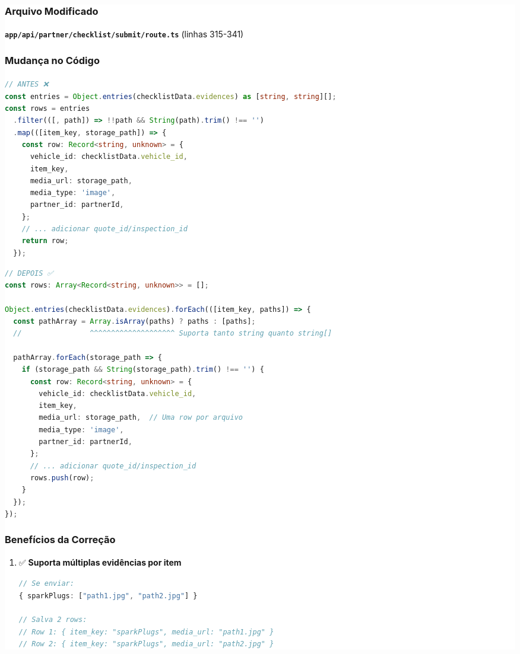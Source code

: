 ### Arquivo Modificado

**`app/api/partner/checklist/submit/route.ts`** (linhas 315-341)

### Mudança no Código

```typescript
// ANTES ❌
const entries = Object.entries(checklistData.evidences) as [string, string][];
const rows = entries
  .filter(([, path]) => !!path && String(path).trim() !== '')
  .map(([item_key, storage_path]) => {
    const row: Record<string, unknown> = {
      vehicle_id: checklistData.vehicle_id,
      item_key,
      media_url: storage_path,
      media_type: 'image',
      partner_id: partnerId,
    };
    // ... adicionar quote_id/inspection_id
    return row;
  });
```

```typescript
// DEPOIS ✅
const rows: Array<Record<string, unknown>> = [];

Object.entries(checklistData.evidences).forEach(([item_key, paths]) => {
  const pathArray = Array.isArray(paths) ? paths : [paths];
  //                ^^^^^^^^^^^^^^^^^^^^ Suporta tanto string quanto string[]
  
  pathArray.forEach(storage_path => {
    if (storage_path && String(storage_path).trim() !== '') {
      const row: Record<string, unknown> = {
        vehicle_id: checklistData.vehicle_id,
        item_key,
        media_url: storage_path,  // Uma row por arquivo
        media_type: 'image',
        partner_id: partnerId,
      };
      // ... adicionar quote_id/inspection_id
      rows.push(row);
    }
  });
});
```

### Benefícios da Correção

1. ✅ **Suporta múltiplas evidências por item**
   ```typescript
   // Se enviar:
   { sparkPlugs: ["path1.jpg", "path2.jpg"] }
   
   // Salva 2 rows:
   // Row 1: { item_key: "sparkPlugs", media_url: "path1.jpg" }
   // Row 2: { item_key: "sparkPlugs", media_url: "path2.jpg" }
   ```
